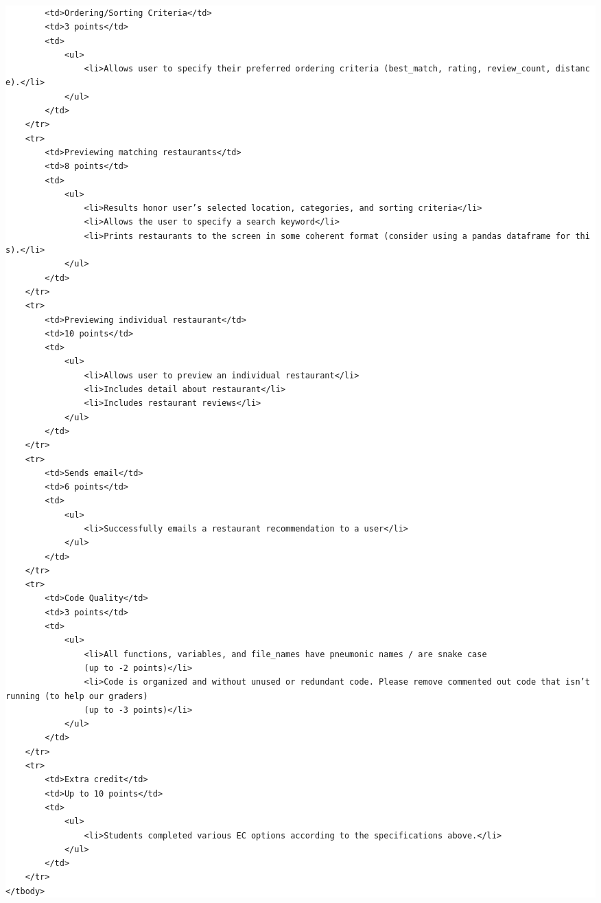             <td>Ordering/Sorting Criteria</td>
            <td>3 points</td>
            <td>
                <ul>
                    <li>Allows user to specify their preferred ordering criteria (best_match, rating, review_count, distance).</li>
                </ul>
            </td>
        </tr>
        <tr>
            <td>Previewing matching restaurants</td>
            <td>8 points</td>
            <td>
                <ul>
                    <li>Results honor user’s selected location, categories, and sorting criteria</li>
                    <li>Allows the user to specify a search keyword</li>
                    <li>Prints restaurants to the screen in some coherent format (consider using a pandas dataframe for this).</li>
                </ul>
            </td>
        </tr>
        <tr>
            <td>Previewing individual restaurant</td>
            <td>10 points</td>
            <td>
                <ul>
                    <li>Allows user to preview an individual restaurant</li>
                    <li>Includes detail about restaurant</li>
                    <li>Includes restaurant reviews</li>
                </ul>
            </td>
        </tr>
        <tr>
            <td>Sends email</td>
            <td>6 points</td>
            <td>
                <ul>
                    <li>Successfully emails a restaurant recommendation to a user</li>
                </ul>
            </td>
        </tr>
        <tr>
            <td>Code Quality</td>
            <td>3 points</td>
            <td>
                <ul>
                    <li>All functions, variables, and file_names have pneumonic names / are snake case 
                    (up to -2 points)</li>
                    <li>Code is organized and without unused or redundant code. Please remove commented out code that isn’t running (to help our graders)	
                    (up to -3 points)</li>
                </ul>
            </td>
        </tr>
        <tr>
            <td>Extra credit</td>
            <td>Up to 10 points</td>
            <td>
                <ul>
                    <li>Students completed various EC options according to the specifications above.</li>
                </ul>
            </td>
        </tr>
    </tbody>